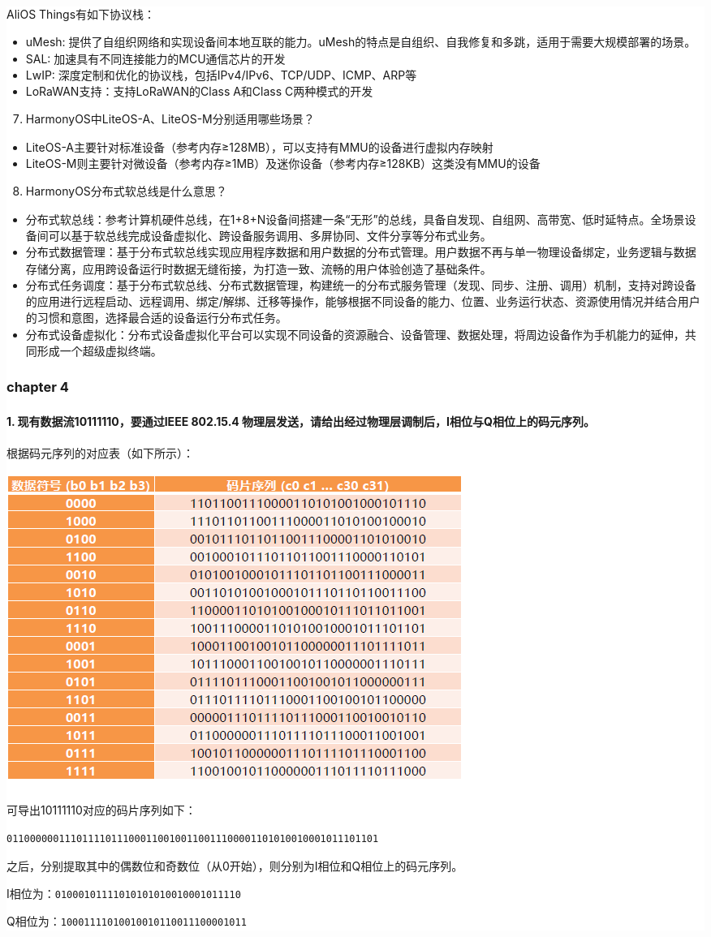 AliOS Things有如下协议栈：

- uMesh: 提供了自组织网络和实现设备间本地互联的能力。uMesh的特点是自组织、自我修复和多跳，适用于需要大规模部署的场景。
- SAL: 加速具有不同连接能力的MCU通信芯片的开发
- LwIP: 深度定制和优化的协议栈，包括IPv4/IPv6、TCP/UDP、ICMP、ARP等
- LoRaWAN支持：支持LoRaWAN的Class A和Class C两种模式的开发

7. HarmonyOS中LiteOS-A、LiteOS-M分别适用哪些场景？

- LiteOS-A主要针对标准设备（参考内存≥128MB），可以支持有MMU的设备进行虚拟内存映射
- LiteOS-M则主要针对微设备（参考内存≥1MB）及迷你设备（参考内存≥128KB）这类没有MMU的设备

8. HarmonyOS分布式软总线是什么意思？

- 分布式软总线：参考计算机硬件总线，在1+8+N设备间搭建一条“无形”的总线，具备自发现、自组网、高带宽、低时延特点。全场景设备间可以基于软总线完成设备虚拟化、跨设备服务调用、多屏协同、文件分享等分布式业务。
- 分布式数据管理：基于分布式软总线实现应用程序数据和用户数据的分布式管理。用户数据不再与单一物理设备绑定，业务逻辑与数据存储分离，应用跨设备运行时数据无缝衔接，为打造一致、流畅的用户体验创造了基础条件。
- 分布式任务调度：基于分布式软总线、分布式数据管理，构建统一的分布式服务管理（发现、同步、注册、调用）机制，支持对跨设备的应用进行远程启动、远程调用、绑定/解绑、迁移等操作，能够根据不同设备的能力、位置、业务运行状态、资源使用情况并结合用户的习惯和意图，选择最合适的设备运行分布式任务。
- 分布式设备虚拟化：分布式设备虚拟化平台可以实现不同设备的资源融合、设备管理、数据处理，将周边设备作为手机能力的延伸，共同形成一个超级虚拟终端。

### chapter 4

#### 1. 现有数据流10111110，要通过IEEE 802.15.4 物理层发送，请给出经过物理层调制后，I相位与Q相位上的码元序列。

根据码元序列的对应表（如下所示）：

![1729697235908](image/quiz/1729697235908.png)

可导出10111110对应的码片序列如下：

`0110000001110111101110001100100110011100001101010010001011101101`

之后，分别提取其中的偶数位和奇数位（从0开始），则分别为I相位和Q相位上的码元序列。

I相位为：`01000101111010101010010001011110`

Q相位为：`10001111010010010110011100001011`